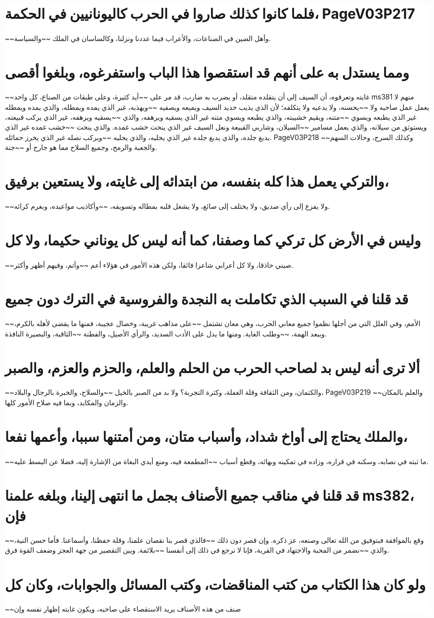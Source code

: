 # فلما كانوا كذلك صاروا في الحرب كاليونانيين في الحكمة، PageV03P217
~~وأهل الصين في الصناعات، والأعراب فيما عددنا ونزلنا، وكالساسان في الملك
~~والسياسة.
# ومما يستدل به على أنهم قد استقصوا هذا الباب واستفرغوه، وبلغوا أقصى
~~غايته وتعرفوه، أن السيف إلى أن يتقلده متقلد، أو يضرب به ضارب، قد مر على
~~أيد كثيرة، وعلى طبقات من الصناع، كل واحد ms381 منهم لا يعمل عمل صاحبه ولا
~~يحسنه، ولا يدعيه ولا يتكلفه؛ لأن الذي يذيب حديد السيف ويميعه ويصفيه
~~ويهذبه، غير الذي يمده ويمطله، والذي يمده ويمطله غير الذي يطبعه ويسوي
~~متنه، ويقيم خشيبته، والذي يطبعه ويسوي متنه غير الذي يسقيه ويرهفه، والذي
~~يسقيه ويرهفه، غير الذي يركب قبيعته، ويستوثق من سيلانه، والذي يعمل مسامير
~~السيلان، وشاربي القبيعة ونعل السيف غير الذي ينحت خشب غمده. والذي ينحت
~~خشب غمده غير الذي يدبغ جلده، والذي يدبغ جلده غير الذي يحليه، والذي يحليه
~~ويركب نصله غير الذي يخرز حمائله. PageV03P218
~~وكذلك السرج، وحالات السهم والجعبة والرمح، وجميع السلاح مما هو جارح أو
~~جنة.
# والتركي يعمل هذا كله بنفسه، من ابتدائه إلى غايته، ولا يستعين برفيق،
~~ولا يفزع إلى رأي صديق، ولا يختلف إلى صائغ، ولا يشغل قلبه بمطاله وتسويفه،
~~وأكاذيب مواعيده، وبغرم كرائه.
# وليس في الأرض كل تركي كما وصفنا، كما أنه ليس كل يوناني حكيما، ولا كل
~~صيني حاذقا، ولا كل أعرابي شاعرا فائقا، ولكن هذه الأمور في هؤلاء أعم
~~وأتم، وفيهم أظهر وأكثر.
# قد قلنا في السبب الذي تكاملت به النجدة والفروسية في الترك دون جميع
~~الأمم، وفي العلل التي من أجلها نظموا جميع معاني الحرب، وهي معان تشتمل
~~على مذاهب غريبة، وخصال عجيبة، فمنها ما يقضى لأهله بالكرم، وببعد الهمة،
~~وطلب الغاية. ومنها ما يدل على الأدب السديد، والرأي الأصيل، والفطنة
~~الثاقبة، والبصيرة النافذة.
# ألا ترى أنه ليس بد لصاحب الحرب من الحلم والعلم، والحزم والعزم، والصبر
~~والكتمان، ومن الثقافة وقلة الغفلة، وكثرة التجربة؟ ولا بد من الصبر بالخيل
~~والسلاح، والخبرة بالرجال والبلاد، PageV03P219
~~والعلم بالمكان والزمان والمكايد، وبما فيه صلاح الأمور كلها.
# والملك يحتاج إلى أواخ شداد، وأسباب متان، ومن أمتنها سببا، وأعمها نفعا،
~~ما ثبته في نصابه، وسكنه في قراره، وزاده في تمكينه وبهائه، وقطع أسباب
~~المطمعة فيه، ومنع أيدي البغاة من الإشارة إليه، فضلا عن البسط عليه.
# قد قلنا في مناقب جميع الأصناف بجمل ما انتهى إلينا، وبلغه علمنا ms382، فإن
~~وقع بالموافقة فبتوفيق من الله تعالى وصنعه، عز ذكره. وإن قصر دون ذلك
~~فالذي قصر بنا نقصان علمنا، وقلة حفظنا، وأسماعنا. فأما حسن النية، والذي
~~نضمر من المحبة والاجتهاد في القربة، فإنا لا نرجع في ذلك إلى أنفسنا
~~بلائمة. وبين التقصير من جهة العجز وضعف القوة فرق.
# ولو كان هذا الكتاب من كتب المناقضات، وكتب المسائل والجوابات، وكان كل
~~صنف من هذه الأصناف يريد الاستقصاء على صاحبه، ويكون غايته إظهار نفسه وإن